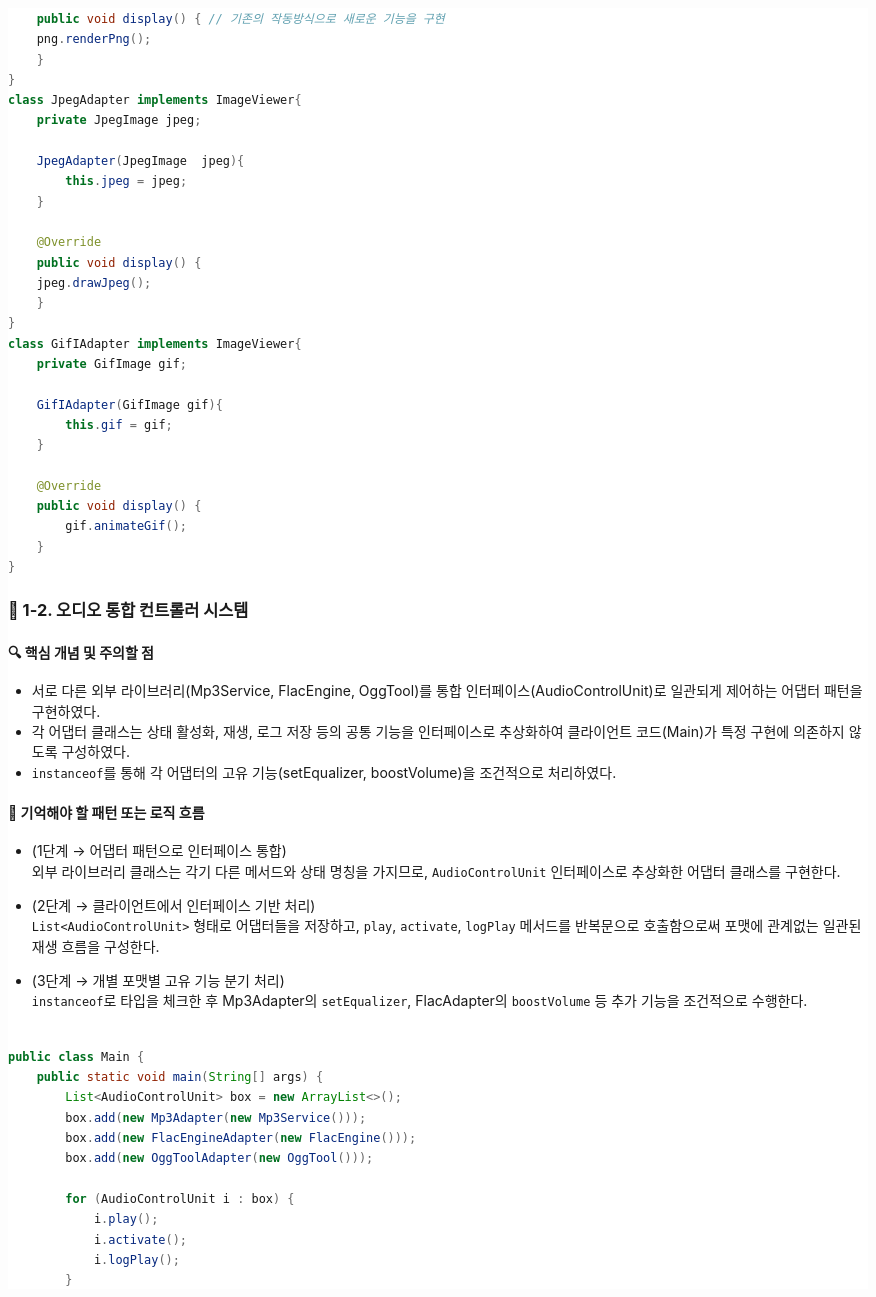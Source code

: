 ```java
    public void display() { // 기존의 작동방식으로 새로운 기능을 구현
    png.renderPng();
    }
}
class JpegAdapter implements ImageViewer{
    private JpegImage jpeg;

    JpegAdapter(JpegImage  jpeg){
        this.jpeg = jpeg;
    }

    @Override
    public void display() {
    jpeg.drawJpeg();
    }
}
class GifIAdapter implements ImageViewer{
    private GifImage gif;

    GifIAdapter(GifImage gif){
        this.gif = gif;
    }

    @Override
    public void display() {
        gif.animateGif();
    }
}
```

### 📌 1-2. 오디오 통합 컨트롤러 시스템

#### 🔍 핵심 개념 및 주의할 점
- 서로 다른 외부 라이브러리(Mp3Service, FlacEngine, OggTool)를 통합 인터페이스(AudioControlUnit)로 일관되게 제어하는 어댑터 패턴을 구현하였다.
- 각 어댑터 클래스는 상태 활성화, 재생, 로그 저장 등의 공통 기능을 인터페이스로 추상화하여 클라이언트 코드(Main)가 특정 구현에 의존하지 않도록 구성하였다.
- `instanceof`를 통해 각 어댑터의 고유 기능(setEqualizer, boostVolume)을 조건적으로 처리하였다.

#### 🧠 기억해야 할 패턴 또는 로직 흐름
- (1단계 → 어댑터 패턴으로 인터페이스 통합)  
  외부 라이브러리 클래스는 각기 다른 메서드와 상태 명칭을 가지므로, `AudioControlUnit` 인터페이스로 추상화한 어댑터 클래스를 구현한다.

- (2단계 → 클라이언트에서 인터페이스 기반 처리)  
  `List<AudioControlUnit>` 형태로 어댑터들을 저장하고, `play`, `activate`, `logPlay` 메서드를 반복문으로 호출함으로써 포맷에 관계없는 일관된 재생 흐름을 구성한다.

- (3단계 → 개별 포맷별 고유 기능 분기 처리)  
  `instanceof`로 타입을 체크한 후 Mp3Adapter의 `setEqualizer`, FlacAdapter의 `boostVolume` 등 추가 기능을 조건적으로 수행한다.


```java

public class Main {
    public static void main(String[] args) {
        List<AudioControlUnit> box = new ArrayList<>();
        box.add(new Mp3Adapter(new Mp3Service()));
        box.add(new FlacEngineAdapter(new FlacEngine()));
        box.add(new OggToolAdapter(new OggTool()));

        for (AudioControlUnit i : box) {
            i.play();
            i.activate();
            i.logPlay();
        }

```